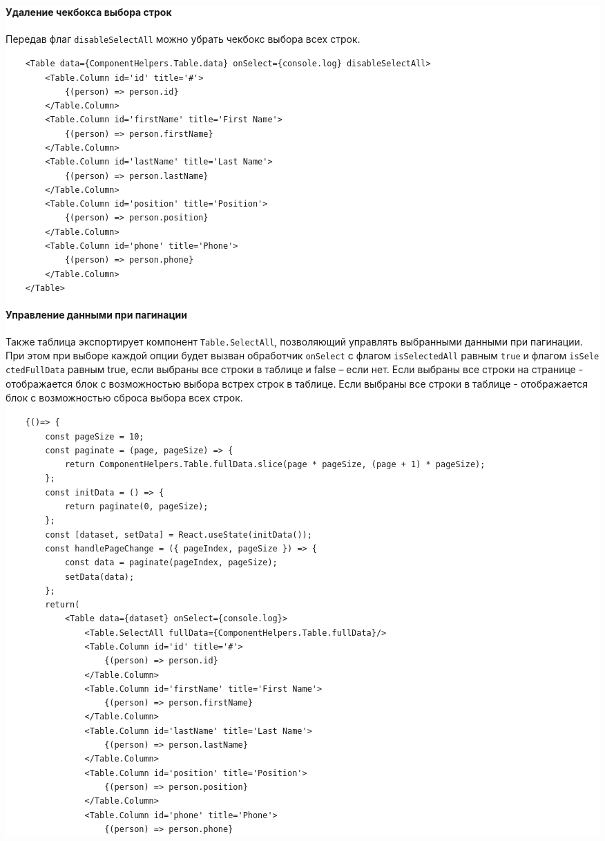 #### Удаление чекбокса выбора строк

Передав флаг `disableSelectAll` можно убрать чекбокс выбора всех строк.

```
    <Table data={ComponentHelpers.Table.data} onSelect={console.log} disableSelectAll>
        <Table.Column id='id' title='#'>
            {(person) => person.id}
        </Table.Column>
        <Table.Column id='firstName' title='First Name'>
            {(person) => person.firstName}
        </Table.Column>
        <Table.Column id='lastName' title='Last Name'>
            {(person) => person.lastName}
        </Table.Column>
        <Table.Column id='position' title='Position'>
            {(person) => person.position}
        </Table.Column>
        <Table.Column id='phone' title='Phone'>
            {(person) => person.phone}
        </Table.Column>
    </Table>
```

#### Управление данными при пагинации

Также таблица экспортирует компонент `Table.SelectAll`, позволяющий управлять выбранными данными при пагинации.
При этом при выборе каждой опции будет вызван обработчик `onSelect` с флагом `isSelectedAll` равным `true` и флагом `isSelectedFullData` равным true, если выбраны все строки в таблице и false – если нет.
Если выбраны все строки на странице - отображается блок с возможностью выбора встрех строк в таблице.
Если выбраны все строки в таблице - отображается блок с возможностью сброса выбора всех строк.

```
    {()=> {
        const pageSize = 10;
        const paginate = (page, pageSize) => {
            return ComponentHelpers.Table.fullData.slice(page * pageSize, (page + 1) * pageSize);
        };
        const initData = () => {
            return paginate(0, pageSize);
        };
        const [dataset, setData] = React.useState(initData());
        const handlePageChange = ({ pageIndex, pageSize }) => {
            const data = paginate(pageIndex, pageSize);
            setData(data);
        };
        return(
            <Table data={dataset} onSelect={console.log}>
                <Table.SelectAll fullData={ComponentHelpers.Table.fullData}/>
                <Table.Column id='id' title='#'>
                    {(person) => person.id}
                </Table.Column>
                <Table.Column id='firstName' title='First Name'>
                    {(person) => person.firstName}
                </Table.Column>
                <Table.Column id='lastName' title='Last Name'>
                    {(person) => person.lastName}
                </Table.Column>
                <Table.Column id='position' title='Position'>
                    {(person) => person.position}
                </Table.Column>
                <Table.Column id='phone' title='Phone'>
                    {(person) => person.phone}
```